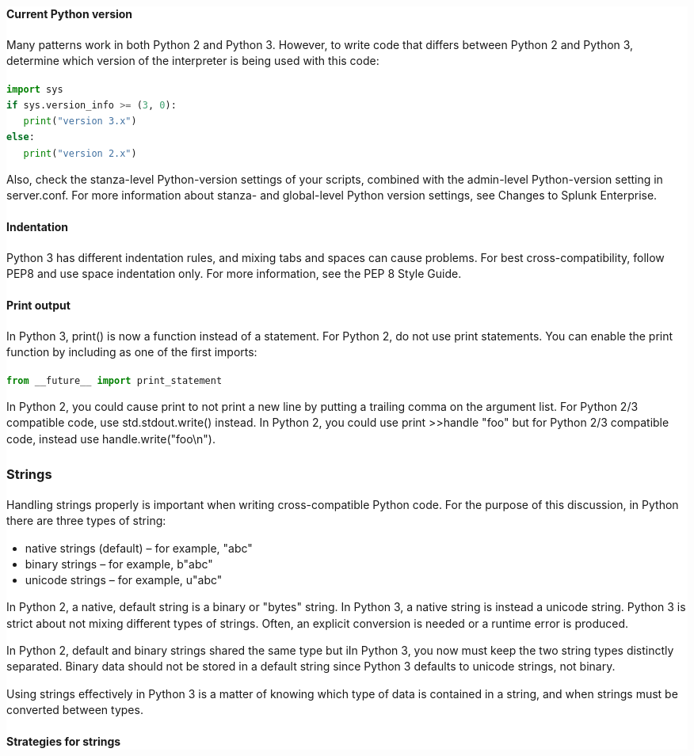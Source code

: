 #### Current Python version

Many patterns work in both Python 2 and Python 3. However, to write code that differs between Python 2 and Python 3, determine which version of the interpreter is being used with this code:

```python
import sys
if sys.version_info >= (3, 0):
   print("version 3.x")
else:
   print("version 2.x")
```

Also, check the stanza-level Python-version settings of your scripts, combined with the admin-level Python-version setting in server.conf. For more information about stanza- and global-level Python version settings, see Changes to Splunk Enterprise.

#### Indentation

Python 3 has different indentation rules, and mixing tabs and spaces can cause problems. For best cross-compatibility, follow PEP8 and use space indentation only. For more information, see the PEP 8 Style Guide.

#### Print output

In Python 3, print() is now a function instead of a statement. For Python 2, do not use print statements. You can enable the print function by including as one of the first imports:

```python
from __future__ import print_statement
```

In Python 2, you could cause print to not print a new line by putting a trailing comma on the argument list. For Python 2/3 compatible code, use std.stdout.write() instead. In Python 2, you could use print >>handle "foo" but for Python 2/3 compatible code, instead use handle.write("foo\n").

### Strings

Handling strings properly is important when writing cross-compatible Python code. For the purpose of this discussion, in Python there are three types of string:

- native strings (default) – for example, "abc"
- binary strings – for example, b"abc"
- unicode strings – for example, u"abc"

In Python 2, a native, default string is a binary or "bytes" string. In Python 3, a native string is instead a unicode string. Python 3 is strict about not mixing different types of strings. Often, an explicit conversion is needed or a runtime error is produced.

In Python 2, default and binary strings shared the same type but iIn Python 3, you now must keep the two string types distinctly separated. Binary data should not be stored in a default string since Python 3 defaults to unicode strings, not binary.

Using strings effectively in Python 3 is a matter of knowing which type of data is contained in a string, and when strings must be converted between types.

#### Strategies for strings
